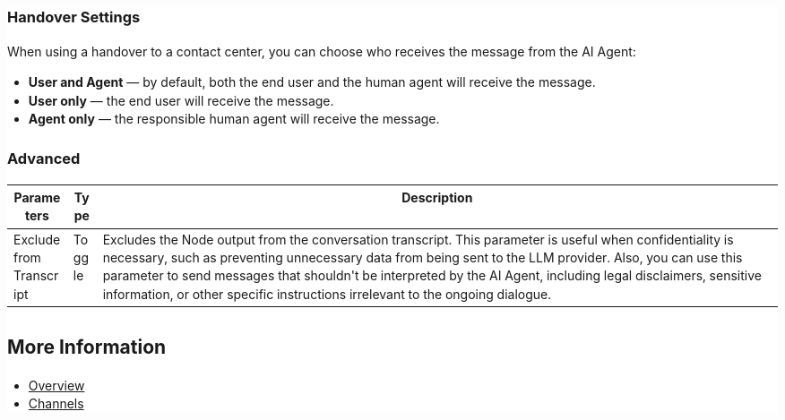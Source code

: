 ### Handover Settings

When using a handover to a contact center, you can choose who receives the message from the AI Agent:

- **User and Agent** — by default, both the end user and the human agent will receive the message.
- **User only** — the end user will receive the message.
- **Agent only** — the responsible human agent will receive the message.

### Advanced

| Parameters              | Type   | Description                                                                                                                                                                                                                                                                                                                                                                                                             |
|-------------------------|--------|-------------------------------------------------------------------------------------------------------------------------------------------------------------------------------------------------------------------------------------------------------------------------------------------------------------------------------------------------------------------------------------------------------------------------|
| Exclude from Transcript | Toggle | Excludes the Node output from the conversation transcript. This parameter is useful when confidentiality is necessary, such as preventing unnecessary data from being sent to the LLM provider. Also, you can use this parameter to send messages that shouldn't be interpreted by the AI Agent, including legal disclaimers, sensitive information, or other specific instructions irrelevant to the ongoing dialogue. |

## More Information

- [Overview](../overview.md)
- [Channels](../../nodes/channels.md)